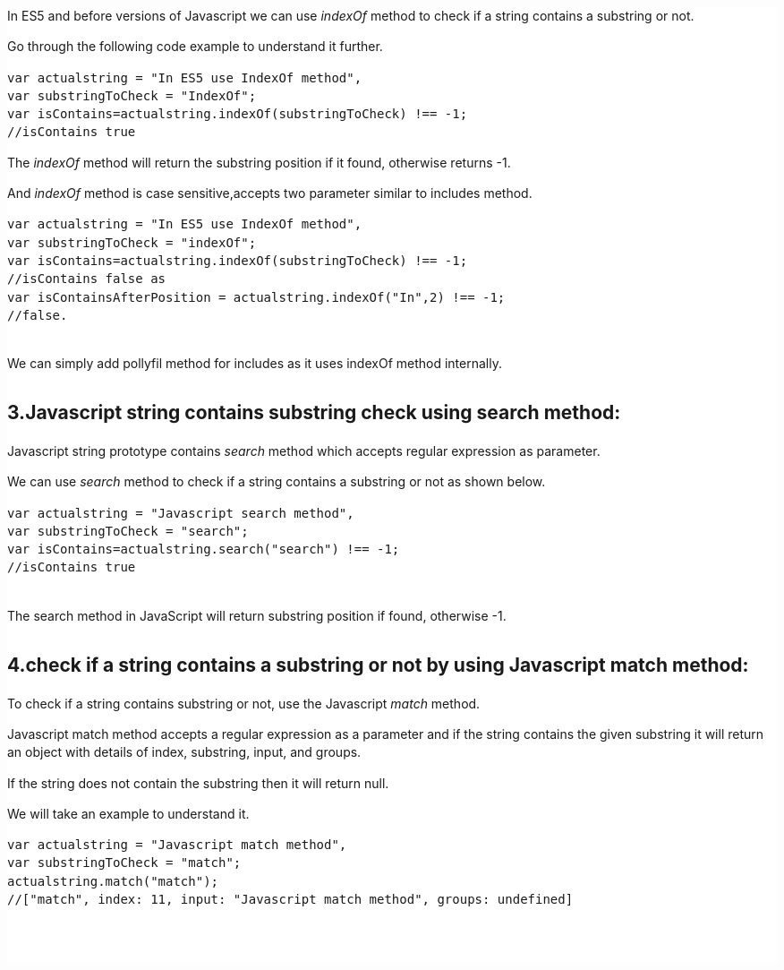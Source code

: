 In ES5 and before versions of Javascript we can use <em>indexOf</em> method to check if a string contains a substring or not.

Go through the following code example to understand it further.

<pre>var actualstring = "In ES5 use IndexOf method",
var substringToCheck = "IndexOf";
var isContains=actualstring.indexOf(substringToCheck) !== -1;
//isContains true</pre>

The <em>indexOf</em> method will return the substring position if it found, otherwise returns -1.

And <em>indexOf</em> method is case sensitive,accepts two parameter similar to includes method.

<pre>var actualstring = "In ES5 use IndexOf method",
var substringToCheck = "indexOf";
var isContains=actualstring.indexOf(substringToCheck) !== -1;
//isContains false as
var isContainsAfterPosition = actualstring.indexOf("In",2) !== -1;
//false.

</pre>

We can simply add pollyfil method for includes as it uses indexOf method internally.

## 3.Javascript string contains substring check using search method:

Javascript string prototype contains <em>search</em> method which accepts regular expression as parameter.

We can use <em>search</em> method to check if a string contains a substring or not as shown below.

<pre>var actualstring = "Javascript search method",
var substringToCheck = "search";
var isContains=actualstring.search("search") !== -1;
//isContains true

</pre>

The search method in JavaScript will return substring position if found, otherwise -1.

## 4.check if a string contains a substring or not by using Javascript match method:

To check if a string contains substring or not, use the Javascript <em>match</em> method.

Javascript match method accepts a regular expression as a parameter and if the string contains the given substring it will return an object with details of index, substring, input, and groups.

If the string does not contain the substring then it will return null.

We will take an example to understand it.

<pre>var actualstring = "Javascript match method",
var substringToCheck = "match";
actualstring.match("match");
//["match", index: 11, input: "Javascript match method", groups: undefined]
